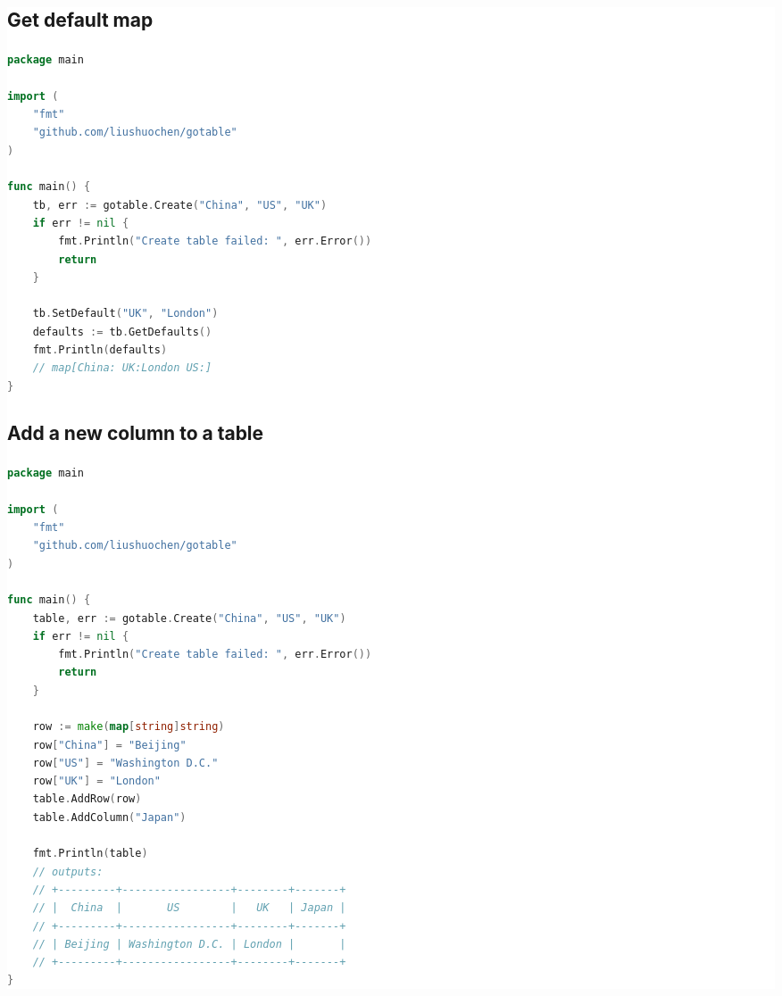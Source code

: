 

## Get default map

```go
package main

import (
	"fmt"
	"github.com/liushuochen/gotable"
)

func main() {
	tb, err := gotable.Create("China", "US", "UK")
	if err != nil {
		fmt.Println("Create table failed: ", err.Error())
		return
	}

	tb.SetDefault("UK", "London")
	defaults := tb.GetDefaults()
	fmt.Println(defaults)
	// map[China: UK:London US:]
}

```



## Add a new column to a table

```go
package main

import (
	"fmt"
	"github.com/liushuochen/gotable"
)

func main() {
	table, err := gotable.Create("China", "US", "UK")
	if err != nil {
		fmt.Println("Create table failed: ", err.Error())
		return
	}

	row := make(map[string]string)
	row["China"] = "Beijing"
	row["US"] = "Washington D.C."
	row["UK"] = "London"
	table.AddRow(row)
	table.AddColumn("Japan")

	fmt.Println(table)
	// outputs:
	// +---------+-----------------+--------+-------+
	// |  China  |       US        |   UK   | Japan |
	// +---------+-----------------+--------+-------+
	// | Beijing | Washington D.C. | London |       |
	// +---------+-----------------+--------+-------+
}

```
